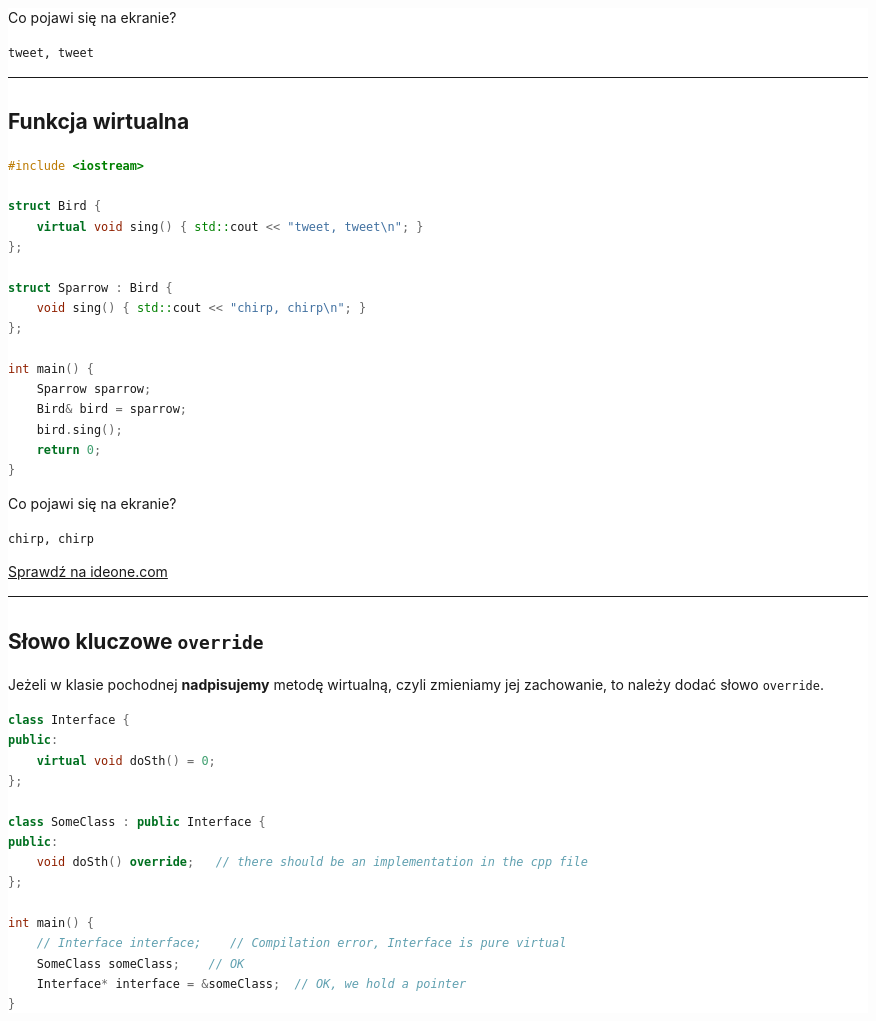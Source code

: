 Co pojawi się na ekranie?


`tweet, tweet`


___


## Funkcja wirtualna

```cpp
#include <iostream>

struct Bird {
    virtual void sing() { std::cout << "tweet, tweet\n"; }
};

struct Sparrow : Bird {
    void sing() { std::cout << "chirp, chirp\n"; }
};

int main() {
    Sparrow sparrow;
    Bird& bird = sparrow;
    bird.sing();
    return 0;
}
```

Co pojawi się na ekranie?


`chirp, chirp`


[Sprawdź na ideone.com](https://ideone.com/yW43Tq)


___

## Słowo kluczowe `override`

Jeżeli w klasie pochodnej **nadpisujemy** metodę wirtualną, czyli zmieniamy jej zachowanie, to należy dodać słowo `override`.


```cpp
class Interface {
public:
    virtual void doSth() = 0;
};

class SomeClass : public Interface {
public:
    void doSth() override;   // there should be an implementation in the cpp file
};

int main() {
    // Interface interface;    // Compilation error, Interface is pure virtual
    SomeClass someClass;    // OK
    Interface* interface = &someClass;  // OK, we hold a pointer
}
```
